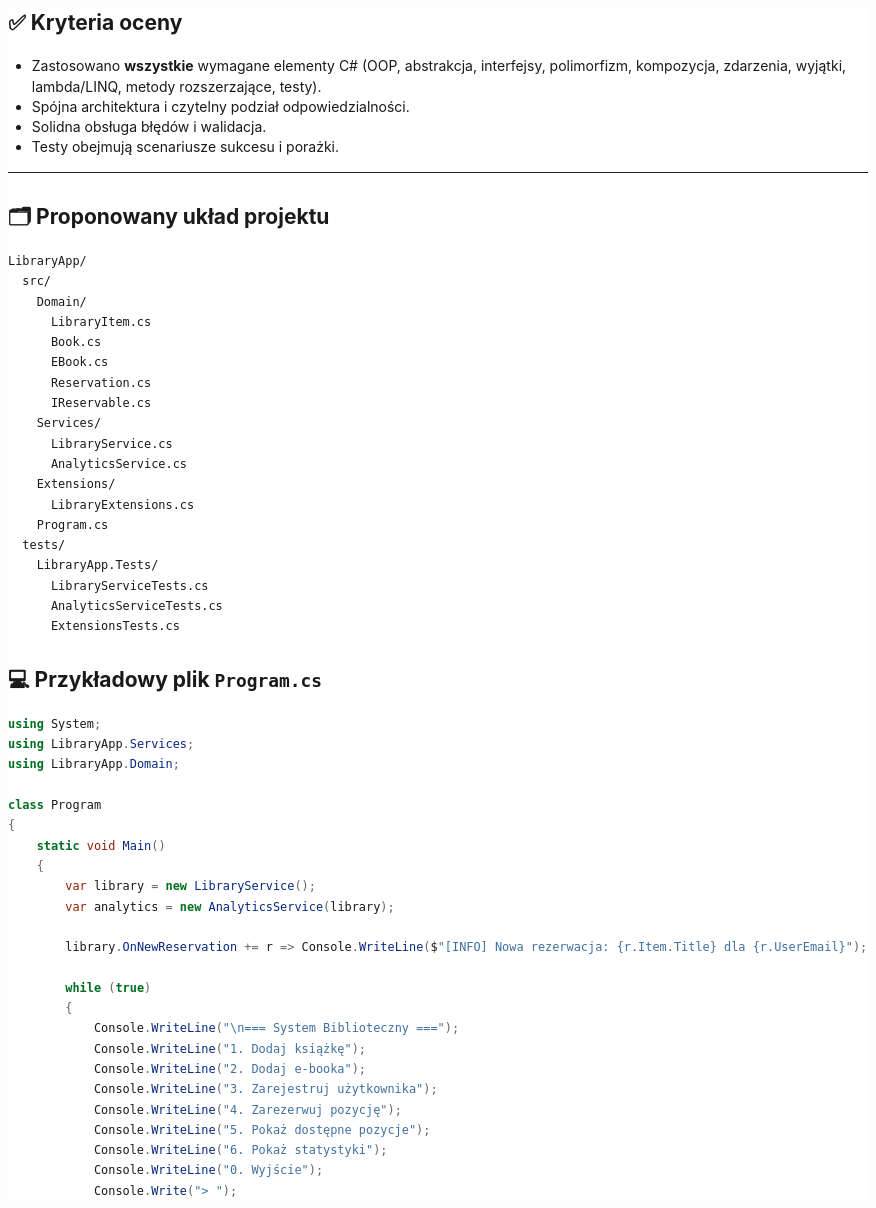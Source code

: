 
## ✅ Kryteria oceny

* Zastosowano **wszystkie** wymagane elementy C# (OOP, abstrakcja, interfejsy, polimorfizm, kompozycja, zdarzenia, wyjątki, lambda/LINQ, metody rozszerzające, testy).
* Spójna architektura i czytelny podział odpowiedzialności.
* Solidna obsługa błędów i walidacja.
* Testy obejmują scenariusze sukcesu i porażki.

---

## 🗂️ Proponowany układ projektu

```
LibraryApp/
  src/
    Domain/
      LibraryItem.cs
      Book.cs
      EBook.cs
      Reservation.cs
      IReservable.cs
    Services/
      LibraryService.cs
      AnalyticsService.cs
    Extensions/
      LibraryExtensions.cs
    Program.cs
  tests/
    LibraryApp.Tests/
      LibraryServiceTests.cs
      AnalyticsServiceTests.cs
      ExtensionsTests.cs
```



## 💻 Przykładowy plik `Program.cs`

```csharp
using System;
using LibraryApp.Services;
using LibraryApp.Domain;

class Program
{
    static void Main()
    {
        var library = new LibraryService();
        var analytics = new AnalyticsService(library);

        library.OnNewReservation += r => Console.WriteLine($"[INFO] Nowa rezerwacja: {r.Item.Title} dla {r.UserEmail}");

        while (true)
        {
            Console.WriteLine("\n=== System Biblioteczny ===");
            Console.WriteLine("1. Dodaj książkę");
            Console.WriteLine("2. Dodaj e-booka");
            Console.WriteLine("3. Zarejestruj użytkownika");
            Console.WriteLine("4. Zarezerwuj pozycję");
            Console.WriteLine("5. Pokaż dostępne pozycje");
            Console.WriteLine("6. Pokaż statystyki");
            Console.WriteLine("0. Wyjście");
            Console.Write("> ");
```